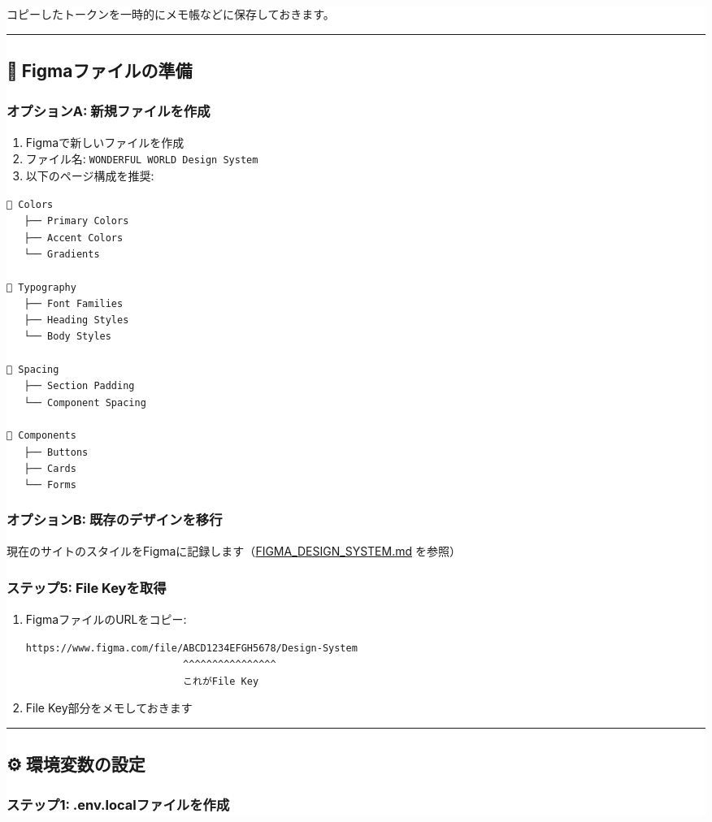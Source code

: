 コピーしたトークンを一時的にメモ帳などに保存しておきます。

---

## 📁 Figmaファイルの準備

### オプションA: 新規ファイルを作成

1. Figmaで新しいファイルを作成
2. ファイル名: `WONDERFUL WORLD Design System`
3. 以下のページ構成を推奨:

```
📄 Colors
   ├── Primary Colors
   ├── Accent Colors
   └── Gradients

📄 Typography
   ├── Font Families
   ├── Heading Styles
   └── Body Styles

📄 Spacing
   ├── Section Padding
   └── Component Spacing

📄 Components
   ├── Buttons
   ├── Cards
   └── Forms
```

### オプションB: 既存のデザインを移行

現在のサイトのスタイルをFigmaに記録します（[FIGMA_DESIGN_SYSTEM.md](./FIGMA_DESIGN_SYSTEM.md) を参照）

### ステップ5: File Keyを取得

1. FigmaファイルのURLをコピー:
   ```
   https://www.figma.com/file/ABCD1234EFGH5678/Design-System
                              ^^^^^^^^^^^^^^^^
                              これがFile Key
   ```
2. File Key部分をメモしておきます

---

## ⚙️ 環境変数の設定

### ステップ1: .env.localファイルを作成
